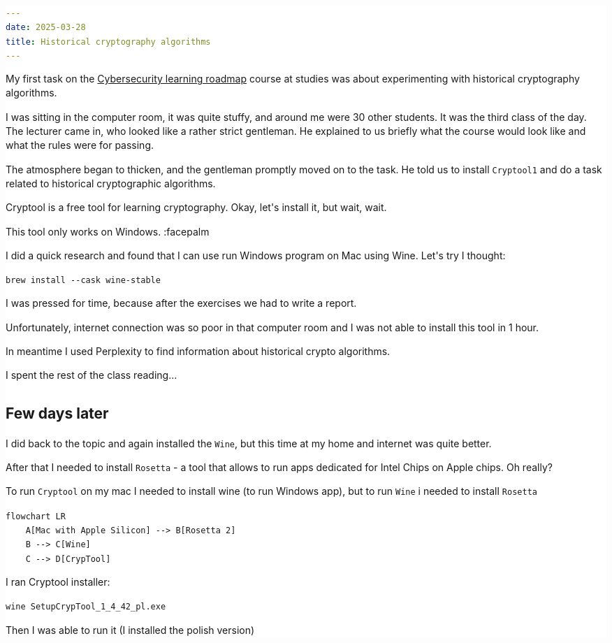 ```yaml
---
date: 2025-03-28
title: Historical cryptography algorithms
---
```

My first task on the [Cybersecurity learning roadmap](Cybersecurity%20learning%20roadmap.md) course at studies was about experimenting with historical cryptography algorithms.

I was sitting in the computer room, it was quite stuffy, and around me were 30 other students. It was the third class of the day. The lecturer came in, who looked like a rather strict gentleman. He explained to us briefly what the course would look like and what the rules were for passing.

The atmosphere began to thicken, and the gentleman promptly moved on to the task. He told us to install `Cryptool1` and do a task related to historical cryptographic algorithms.

Cryptool is a free tool for learning cryptography. Okay, let's install it, but wait, wait.

This tool only works on Windows. :facepalm

I did a quick research and found that I can use run Windows program on Mac using Wine. Let's try I thought:

`brew install --cask wine-stable`

I was pressed for time, because after the exercises we had to write a report.

Unfortunately, internet connection was so poor in that computer room and I was not able to install this tool in 1 hour.

In meantime I used Perplexity to find information about historical crypto algorithms.

I spent the rest of the class reading...

## Few days later

I did back to the topic and again installed the `Wine`, but this time at my home and internet was quite better.

After that I needed to install `Rosetta` - a tool that allows to run apps dedicated for Intel Chips on Apple chips. Oh really?

To run `Cryptool` on my mac I needed to install wine (to run Windows app), but to run `Wine` i needed to install `Rosetta`

```mermaid
flowchart LR
    A[Mac with Apple Silicon] --> B[Rosetta 2]
    B --> C[Wine]
    C --> D[CrypTool]

```

I ran Cryptool installer:

`wine SetupCrypTool_1_4_42_pl.exe`

Then I was able to run it (I installed the polish version)
